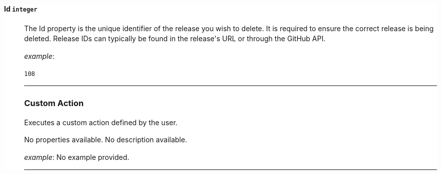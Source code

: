 
#### Id `integer`

<dd>

The Id property is the unique identifier of the release you wish to delete. It is required to ensure the correct release is being deleted. Release IDs can typically be found in the release's URL or through the GitHub API.

*example*:
```
108
```

---

### Custom Action

Executes a custom action defined by the user.

<dd>

No properties available. No description available.

*example*:
No example provided.

---

